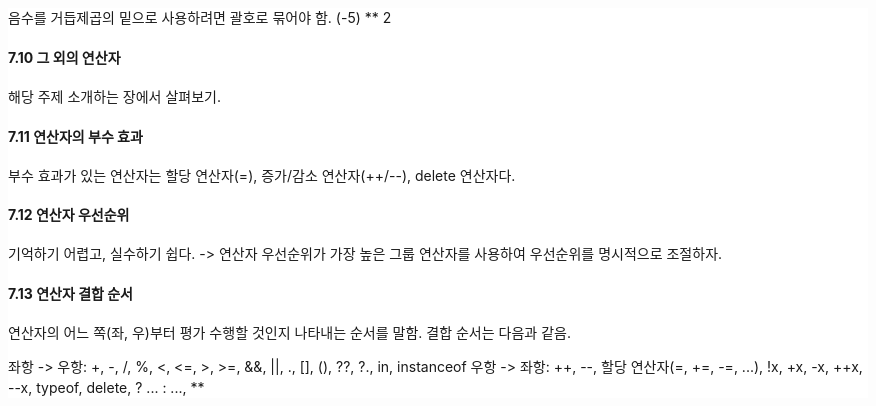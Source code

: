 음수를 거듭제곱의 밑으로 사용하려면 괄호로 묶어야 함.
(-5) ** 2

#### 7.10 그 외의 연산자
해당 주제 소개하는 장에서 살펴보기.

#### 7.11 연산자의 부수 효과
부수 효과가 있는 연산자는 할당 연산자(=), 증가/감소 연산자(++/--), delete 연산자다.

#### 7.12 연산자 우선순위
기억하기 어렵고, 실수하기 쉽다.
-> 연산자 우선순위가 가장 높은 그룹 연산자를 사용하여 우선순위를 명시적으로 조절하자.

#### 7.13 연산자 결합 순서
연산자의 어느 쪽(좌, 우)부터 평가 수행할 것인지 나타내는 순서를 말함.
결합 순서는 다음과 같음.

좌항 -> 우항: +, -, /, %, <, <=, >, >=, &&, ||, ., [], (), ??, ?., in, instanceof
우항 -> 좌항: ++, --, 할당 연산자(=, +=, -=, ...), !x, +x, -x, ++x, --x, typeof, delete, ? ... : ..., **
